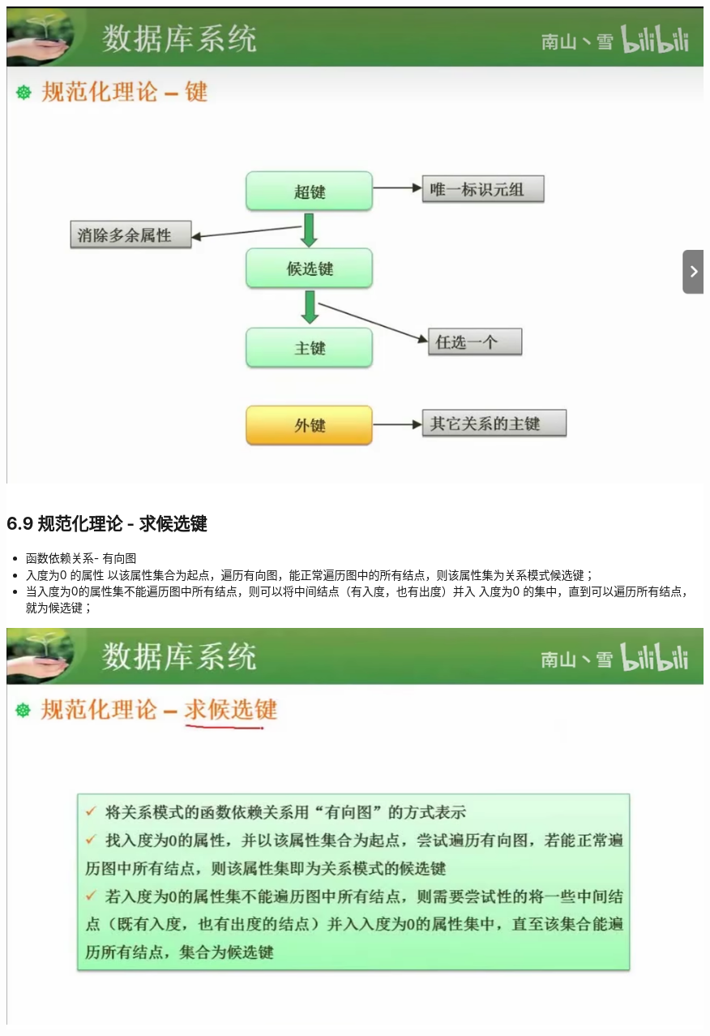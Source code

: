 ![image-20230420173424922](/软件设计师笔记_files\image-20230420173424922.png)

## 6.9 规范化理论 - 求候选键

- 函数依赖关系- 有向图
- 入度为0 的属性 以该属性集合为起点，遍历有向图，能正常遍历图中的所有结点，则该属性集为关系模式候选键；
- 当入度为0的属性集不能遍历图中所有结点，则可以将中间结点（有入度，也有出度）并入 入度为0 的集中，直到可以遍历所有结点，就为候选键；

![image-20230421111541622](/软件设计师笔记_files\image-20230421111541622.png)
